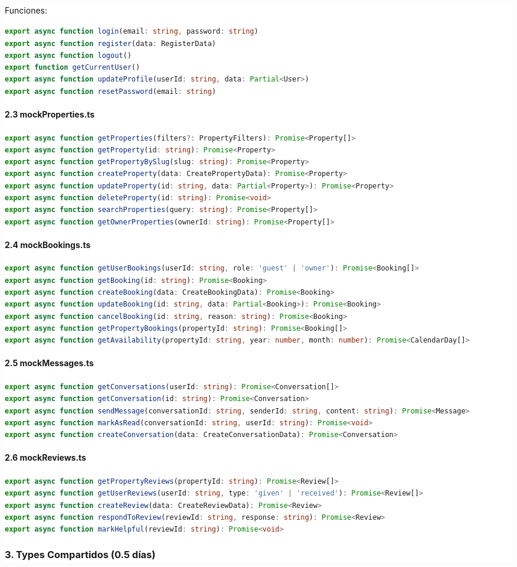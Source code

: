 Funciones:
```typescript
export async function login(email: string, password: string)
export async function register(data: RegisterData)
export async function logout()
export function getCurrentUser()
export async function updateProfile(userId: string, data: Partial<User>)
export async function resetPassword(email: string)
```

#### 2.3 mockProperties.ts
```typescript
export async function getProperties(filters?: PropertyFilters): Promise<Property[]>
export async function getProperty(id: string): Promise<Property>
export async function getPropertyBySlug(slug: string): Promise<Property>
export async function createProperty(data: CreatePropertyData): Promise<Property>
export async function updateProperty(id: string, data: Partial<Property>): Promise<Property>
export async function deleteProperty(id: string): Promise<void>
export async function searchProperties(query: string): Promise<Property[]>
export async function getOwnerProperties(ownerId: string): Promise<Property[]>
```

#### 2.4 mockBookings.ts
```typescript
export async function getUserBookings(userId: string, role: 'guest' | 'owner'): Promise<Booking[]>
export async function getBooking(id: string): Promise<Booking>
export async function createBooking(data: CreateBookingData): Promise<Booking>
export async function updateBooking(id: string, data: Partial<Booking>): Promise<Booking>
export async function cancelBooking(id: string, reason: string): Promise<Booking>
export async function getPropertyBookings(propertyId: string): Promise<Booking[]>
export async function getAvailability(propertyId: string, year: number, month: number): Promise<CalendarDay[]>
```

#### 2.5 mockMessages.ts
```typescript
export async function getConversations(userId: string): Promise<Conversation[]>
export async function getConversation(id: string): Promise<Conversation>
export async function sendMessage(conversationId: string, senderId: string, content: string): Promise<Message>
export async function markAsRead(conversationId: string, userId: string): Promise<void>
export async function createConversation(data: CreateConversationData): Promise<Conversation>
```

#### 2.6 mockReviews.ts
```typescript
export async function getPropertyReviews(propertyId: string): Promise<Review[]>
export async function getUserReviews(userId: string, type: 'given' | 'received'): Promise<Review[]>
export async function createReview(data: CreateReviewData): Promise<Review>
export async function respondToReview(reviewId: string, response: string): Promise<Review>
export async function markHelpful(reviewId: string): Promise<void>
```

### 3. Types Compartidos (0.5 días)
